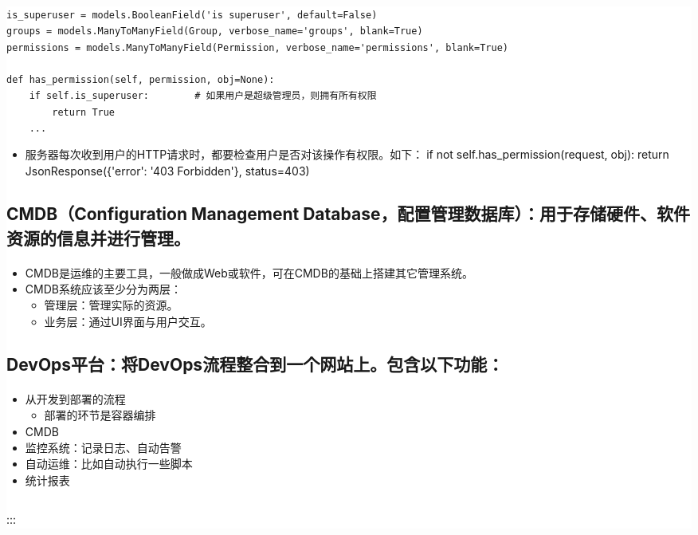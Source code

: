     is_superuser = models.BooleanField('is superuser', default=False)
    groups = models.ManyToManyField(Group, verbose_name='groups', blank=True)
    permissions = models.ManyToManyField(Permission, verbose_name='permissions', blank=True)

    def has_permission(self, permission, obj=None):
        if self.is_superuser:        # 如果用户是超级管理员，则拥有所有权限
            return True
        ...

- 服务器每次收到用户的HTTP请求时，都要检查用户是否对该操作有权限。如下：
if not self.has_permission(request, obj):
    return JsonResponse({'error': '403 Forbidden'}, status=403)
## CMDB（Configuration Management Database，配置管理数据库）：用于存储硬件、软件资源的信息并进行管理。
- CMDB是运维的主要工具，一般做成Web或软件，可在CMDB的基础上搭建其它管理系统。
- CMDB系统应该至少分为两层：
  - 管理层：管理实际的资源。
  - 业务层：通过UI界面与用户交互。
## DevOps平台：将DevOps流程整合到一个网站上。包含以下功能：
- 从开发到部署的流程
  - 部署的环节是容器编排
- CMDB
- 监控系统：记录日志、自动告警
- 自动运维：比如自动执行一些脚本
- 统计报表
## 
## 
## 
## 
## 
## 
:::
